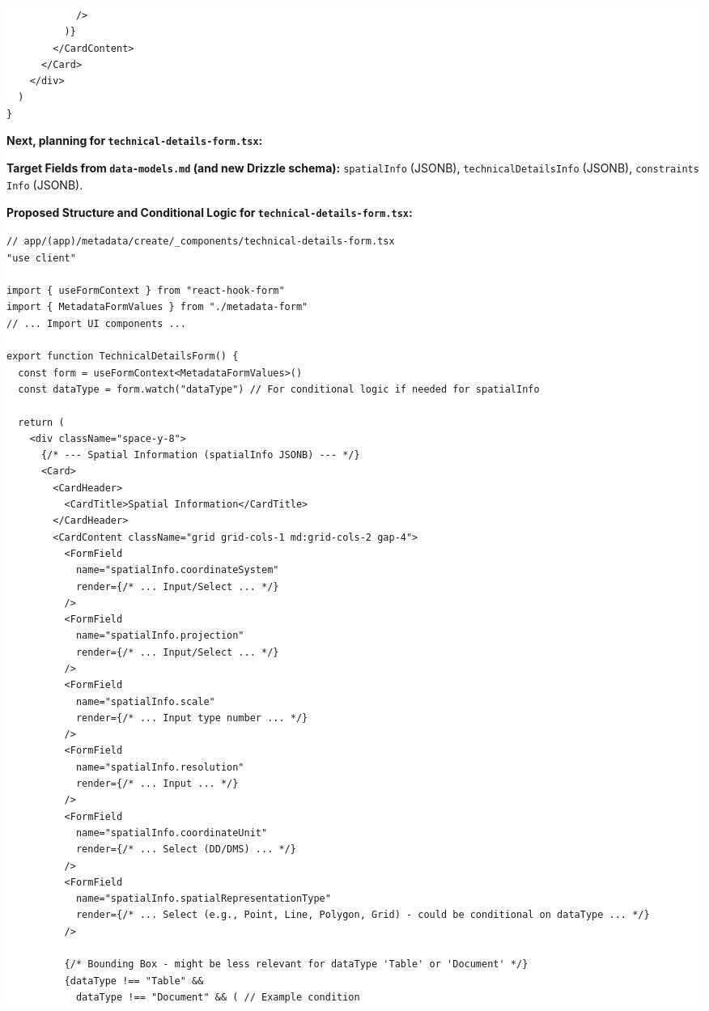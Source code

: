 ```tsx
            />
          )}
        </CardContent>
      </Card>
    </div>
  )
}
```

**Next, planning for `technical-details-form.tsx`:**

**Target Fields from `data-models.md` (and new Drizzle schema):**
`spatialInfo` (JSONB), `technicalDetailsInfo` (JSONB), `constraintsInfo` (JSONB).

**Proposed Structure and Conditional Logic for `technical-details-form.tsx`:**

```tsx
// app/(app)/metadata/create/_components/technical-details-form.tsx
"use client"

import { useFormContext } from "react-hook-form"
import { MetadataFormValues } from "./metadata-form"
// ... Import UI components ...

export function TechnicalDetailsForm() {
  const form = useFormContext<MetadataFormValues>()
  const dataType = form.watch("dataType") // For conditional logic if needed for spatialInfo

  return (
    <div className="space-y-8">
      {/* --- Spatial Information (spatialInfo JSONB) --- */}
      <Card>
        <CardHeader>
          <CardTitle>Spatial Information</CardTitle>
        </CardHeader>
        <CardContent className="grid grid-cols-1 md:grid-cols-2 gap-4">
          <FormField
            name="spatialInfo.coordinateSystem"
            render={/* ... Input/Select ... */}
          />
          <FormField
            name="spatialInfo.projection"
            render={/* ... Input/Select ... */}
          />
          <FormField
            name="spatialInfo.scale"
            render={/* ... Input type number ... */}
          />
          <FormField
            name="spatialInfo.resolution"
            render={/* ... Input ... */}
          />
          <FormField
            name="spatialInfo.coordinateUnit"
            render={/* ... Select (DD/DMS) ... */}
          />
          <FormField
            name="spatialInfo.spatialRepresentationType"
            render={/* ... Select (e.g., Point, Line, Polygon, Grid) - could be conditional on dataType ... */}
          />

          {/* Bounding Box - might be less relevant for dataType 'Table' or 'Document' */}
          {dataType !== "Table" &&
            dataType !== "Document" && ( // Example condition
```